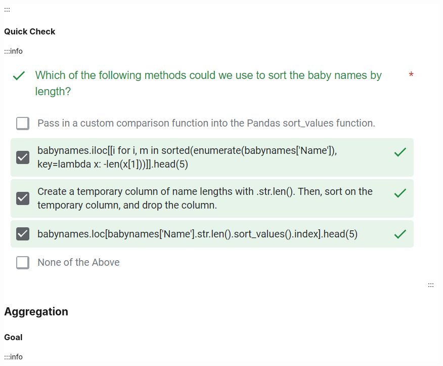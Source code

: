:::



### Quick Check
:::info
![image.png](./Lectures_Readings.assets/20230302_2123207474.png)
:::



## Aggregation
### Goal
:::info